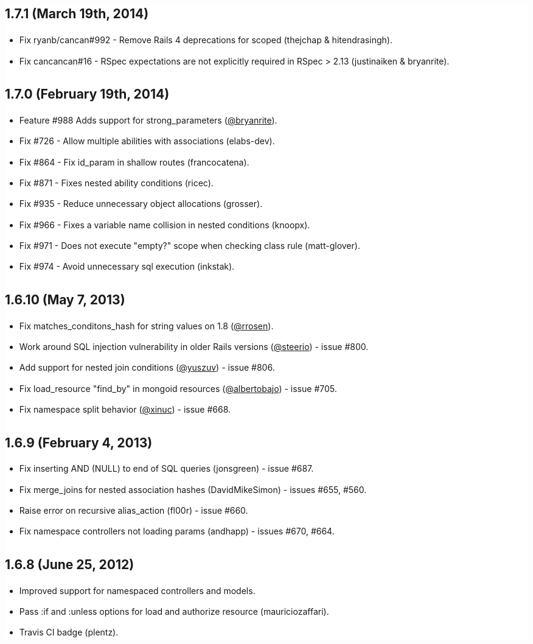 
## 1.7.1 (March 19th, 2014)

* Fix ryanb/cancan#992 - Remove Rails 4 deprecations for scoped (thejchap & hitendrasingh).

* Fix cancancan#16 - RSpec expectations are not explicitly required in RSpec > 2.13 (justinaiken & bryanrite).


## 1.7.0 (February 19th, 2014)

* Feature #988 Adds support for strong_parameters ([@bryanrite][]).

* Fix #726 - Allow multiple abilities with associations (elabs-dev).

* Fix #864 - Fix id_param in shallow routes (francocatena).

* Fix #871 - Fixes nested ability conditions (ricec).

* Fix #935 - Reduce unnecessary object allocations (grosser).

* Fix #966 - Fixes a variable name collision in nested conditions (knoopx).

* Fix #971 - Does not execute "empty?" scope when checking class rule (matt-glover).

* Fix #974 - Avoid unnecessary sql execution (inkstak).


## 1.6.10 (May 7, 2013)

* Fix matches_conditons_hash for string values on 1.8 ([@rrosen][]).

* Work around SQL injection vulnerability in older Rails versions ([@steerio][]) - issue #800.

* Add support for nested join conditions ([@yuszuv][]) - issue #806.

* Fix load_resource "find_by" in mongoid resources ([@albertobajo][]) - issue #705.

* Fix namespace split behavior ([@xinuc][]) - issue #668.


## 1.6.9 (February 4, 2013)

* Fix inserting AND (NULL) to end of SQL queries (jonsgreen) - issue #687.

* Fix merge_joins for nested association hashes (DavidMikeSimon) - issues #655, #560.

* Raise error on recursive alias_action (fl00r) - issue #660.

* Fix namespace controllers not loading params (andhapp) - issues #670, #664.


## 1.6.8 (June 25, 2012)

* Improved support for namespaced controllers and models.

* Pass :if and :unless options for load and authorize resource (mauriciozaffari).

* Travis CI badge (plentz).


[@coorasse]: https://github.com/coorasse
[@kraflab]: https://github.com/kraflab
[@lizzyaustad]: https://github.com/lizzyaustad
[@kevintyll]: https://github.com/kevintyll
[@BookOfGreg]: https://github.com/BookOfGreg
[@arturoherrero]: https://github.com/arturoherrero
[@Eric-Guo]: https://github.com/Eric-Guo
[@ajgon]: https://github.com/ajgon
[@jpmckinney]: https://github.com/jpmckinney
[@sethcharles]: https://github.com/sethcharles
[@anilmaurya]: https://github.com/anilmaurya
[@DNNX]: https://github.com/DNNX
[@clemens]: https://github.com/clemens
[@bryanrite]: https://github.com/bryanrite
[@emmanuel]: https://github.com/emmanuel
[@thatothermitch]: https://github.com/thatothermitch
[@amw]: https://github.com/amw
[@stellard]: https://github.com/stellard
[@natemueller]: https://github.com/natemueller
[@bowsersenior]: https://github.com/bowsersenior
[@hunterae]: https://github.com/hunterae
[@nandalopes]: https://github.com/nandalopes
[@ramontayag]: https://github.com/ramontayag
[@mphalliday]: https://github.com/mphalliday
[@justinko]: https://github.com/justinko
[@EppO]: https://github.com/EppO
[@tamoya]: https://github.com/tamoya
[@mlooney]: https://github.com/mlooney
[@rrosen]: https://github.com/rrosen
[@steerio]: https://github.com/steerio
[@yuszuv]: https://github.com/yuszuv
[@albertobajo]: https://github.com/albertobajo
[@xinuc]: https://github.com/xinuc
[@oliverklee]: https://github.com/oliverklee
[@gingray]: https://github.com/gingray
[@timraymond]: https://github.com/timraymond
[@s-mage]: https://github.com/s-mage
[@Jcambass]: https://github.com/Jcambass
[@nyamadori]: https://github.com/nyamadori
[@andrew-aladev]: https://github.com/andrew-aladev
[@phaedryx]: https://github.com/phaedryx
[@kaspernj]: https://github.com/kaspernj
[@frostblooded]: https://github.com/frostblooded
[@eloyesp]: https://github.com/eloyesp
[@mtsmfm]: https://github.com/mtsmfm
[@koic]: https://github.com/koic
[@fsateler]: https://github.com/fsateler
[@aleksejleonov]: https://github.com/aleksejleonov
[@albb0920]: https://github.com/albb0920
[@ayumu838]: https://github.com/ayumu838
[@Liberatys]: https://github.com/Liberatys
[@ghiculescu]: https://github.com/ghiculescu
[@mtoneil]: https://github.com/mtoneil
[@Juleffel]: https://github.com/Juleffel
[@honigc]: https://github.com/honigc